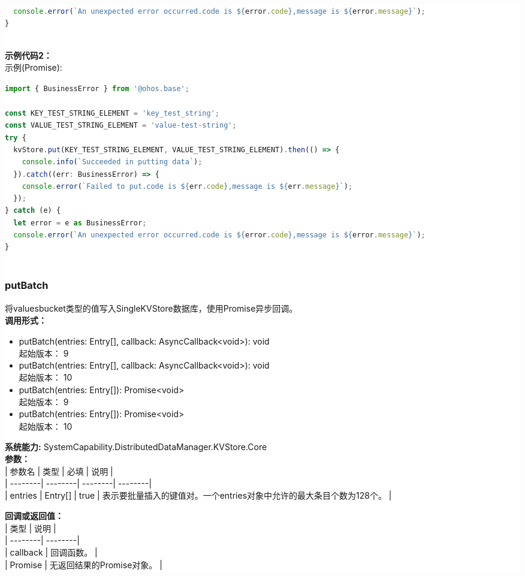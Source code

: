 ```ts    
  console.error(`An unexpected error occurred.code is ${error.code},message is ${error.message}`);  
}  
    
```    
  
    
 **示例代码2：**   
示例(Promise):  
```ts    
import { BusinessError } from '@ohos.base';  
  
const KEY_TEST_STRING_ELEMENT = 'key_test_string';  
const VALUE_TEST_STRING_ELEMENT = 'value-test-string';  
try {  
  kvStore.put(KEY_TEST_STRING_ELEMENT, VALUE_TEST_STRING_ELEMENT).then(() => {  
    console.info(`Succeeded in putting data`);  
  }).catch((err: BusinessError) => {  
    console.error(`Failed to put.code is ${err.code},message is ${err.message}`);  
  });  
} catch (e) {  
  let error = e as BusinessError;  
  console.error(`An unexpected error occurred.code is ${error.code},message is ${error.message}`);  
}  
    
```    
  
    
### putBatch    
将valuesbucket类型的值写入SingleKVStore数据库，使用Promise异步回调。  
 **调用形式：**     
    
- putBatch(entries: Entry[], callback: AsyncCallback\<void>): void    
起始版本： 9    
- putBatch(entries: Entry[], callback: AsyncCallback\<void>): void    
起始版本： 10    
- putBatch(entries: Entry[]): Promise\<void>    
起始版本： 9    
- putBatch(entries: Entry[]): Promise\<void>    
起始版本： 10  
  
 **系统能力:**  SystemCapability.DistributedDataManager.KVStore.Core    
 **参数：**     
| 参数名 | 类型 | 必填 | 说明 |  
| --------| --------| --------| --------|  
| entries | Entry[] | true | 表示要批量插入的键值对。一个entries对象中允许的最大条目个数为128个。 |  
    
 **回调或返回值：**     
| 类型 | 说明 |  
| --------| --------|  
| callback | 回调函数。 |  
| Promise<void> | 无返回结果的Promise对象。 |  
    
